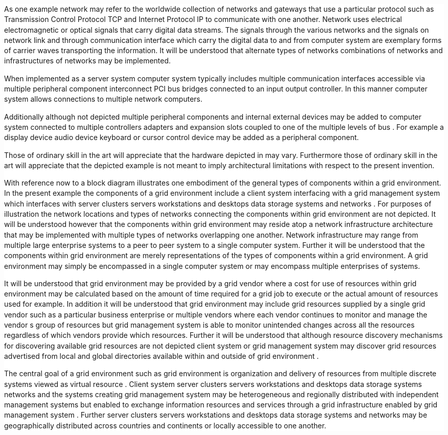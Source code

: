 As one example network may refer to the worldwide collection of networks and gateways that use a particular protocol such as Transmission Control Protocol TCP and Internet Protocol IP to communicate with one another. Network uses electrical electromagnetic or optical signals that carry digital data streams. The signals through the various networks and the signals on network link and through communication interface which carry the digital data to and from computer system are exemplary forms of carrier waves transporting the information. It will be understood that alternate types of networks combinations of networks and infrastructures of networks may be implemented.

When implemented as a server system computer system typically includes multiple communication interfaces accessible via multiple peripheral component interconnect PCI bus bridges connected to an input output controller. In this manner computer system allows connections to multiple network computers.

Additionally although not depicted multiple peripheral components and internal external devices may be added to computer system connected to multiple controllers adapters and expansion slots coupled to one of the multiple levels of bus . For example a display device audio device keyboard or cursor control device may be added as a peripheral component.

Those of ordinary skill in the art will appreciate that the hardware depicted in may vary. Furthermore those of ordinary skill in the art will appreciate that the depicted example is not meant to imply architectural limitations with respect to the present invention.

With reference now to a block diagram illustrates one embodiment of the general types of components within a grid environment. In the present example the components of a grid environment include a client system interfacing with a grid management system which interfaces with server clusters servers workstations and desktops data storage systems and networks . For purposes of illustration the network locations and types of networks connecting the components within grid environment are not depicted. It will be understood however that the components within grid environment may reside atop a network infrastructure architecture that may be implemented with multiple types of networks overlapping one another. Network infrastructure may range from multiple large enterprise systems to a peer to peer system to a single computer system. Further it will be understood that the components within grid environment are merely representations of the types of components within a grid environment. A grid environment may simply be encompassed in a single computer system or may encompass multiple enterprises of systems.

It will be understood that grid environment may be provided by a grid vendor where a cost for use of resources within grid environment may be calculated based on the amount of time required for a grid job to execute or the actual amount of resources used for example. In addition it will be understood that grid environment may include grid resources supplied by a single grid vendor such as a particular business enterprise or multiple vendors where each vendor continues to monitor and manage the vendor s group of resources but grid management system is able to monitor unintended changes across all the resources regardless of which vendors provide which resources. Further it will be understood that although resource discovery mechanisms for discovering available grid resources are not depicted client system or grid management system may discover grid resources advertised from local and global directories available within and outside of grid environment .

The central goal of a grid environment such as grid environment is organization and delivery of resources from multiple discrete systems viewed as virtual resource . Client system server clusters servers workstations and desktops data storage systems networks and the systems creating grid management system may be heterogeneous and regionally distributed with independent management systems but enabled to exchange information resources and services through a grid infrastructure enabled by grid management system . Further server clusters servers workstations and desktops data storage systems and networks may be geographically distributed across countries and continents or locally accessible to one another.
